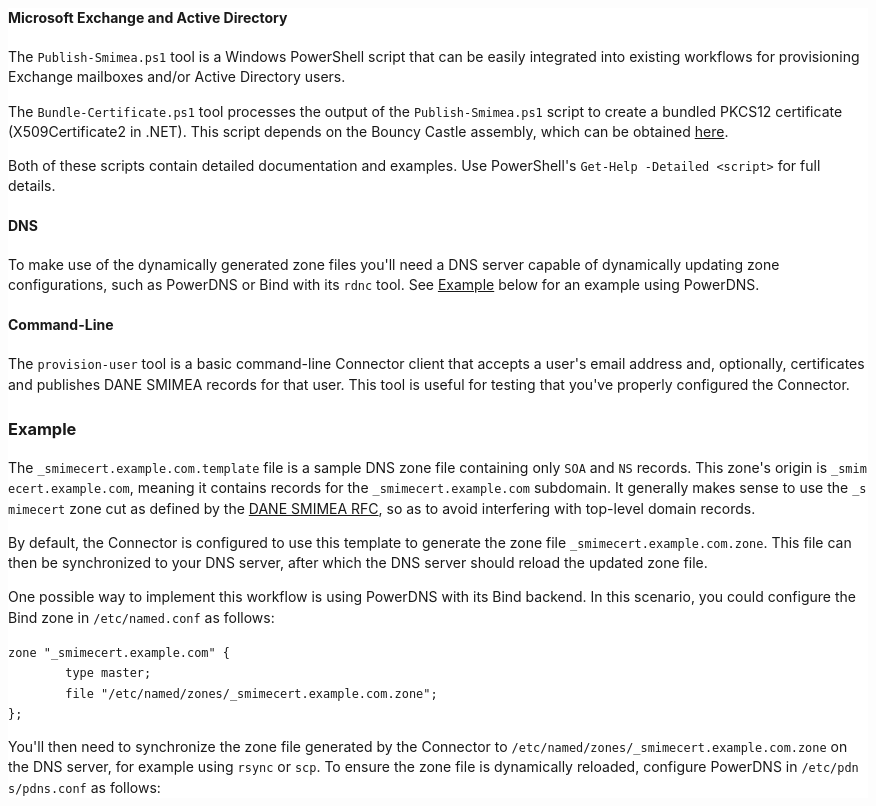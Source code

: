 #### Microsoft Exchange and Active Directory

The `Publish-Smimea.ps1` tool is a Windows PowerShell script that can be easily
integrated into existing workflows for provisioning Exchange mailboxes and/or
Active Directory users.

The `Bundle-Certificate.ps1` tool processes the output of the `Publish-Smimea.ps1`
script to create a bundled PKCS12 certificate (X509Certificate2 in .NET). This
script depends on the Bouncy Castle assembly, which can be obtained
[here](https://www.nuget.org/packages/Portable.BouncyCastle/).

Both of these scripts contain detailed documentation and examples.
Use PowerShell's `Get-Help -Detailed <script>` for full details.

#### DNS

To make use of the dynamically generated zone files you'll need a DNS server
capable of dynamically updating zone configurations, such as PowerDNS or Bind
with its `rdnc` tool. See [Example](#example) below for an example using PowerDNS.

#### Command-Line

The `provision-user` tool is a basic command-line Connector client that accepts
a user's email address and, optionally, certificates and publishes DANE SMIMEA
records for that user. This tool is useful for testing that you've properly
configured the Connector.

### Example

The `_smimecert.example.com.template` file is a sample DNS zone file containing
only `SOA` and `NS` records. This zone's origin is `_smimecert.example.com`,
meaning it contains records for the `_smimecert.example.com` subdomain. It
generally makes sense to use the `_smimecert` zone cut as defined by the [DANE
SMIMEA RFC](https://tools.ietf.org/html/rfc8162), so as to
avoid interfering with top-level domain records.

By default, the Connector is configured to use this template to generate the
zone file `_smimecert.example.com.zone`. This file can then be synchronized to
your DNS server, after which the DNS server should reload the updated zone file.

One possible way to implement this workflow is using PowerDNS with its Bind
backend. In this scenario, you could configure the Bind zone in `/etc/named.conf`
as follows:

```
zone "_smimecert.example.com" {
        type master;
        file "/etc/named/zones/_smimecert.example.com.zone";
};
```

You'll then need to synchronize the zone file generated by the Connector to
`/etc/named/zones/_smimecert.example.com.zone` on the DNS server, for example
using `rsync` or `scp`. To ensure the zone file is dynamically reloaded,
configure PowerDNS in `/etc/pdns/pdns.conf` as follows:
